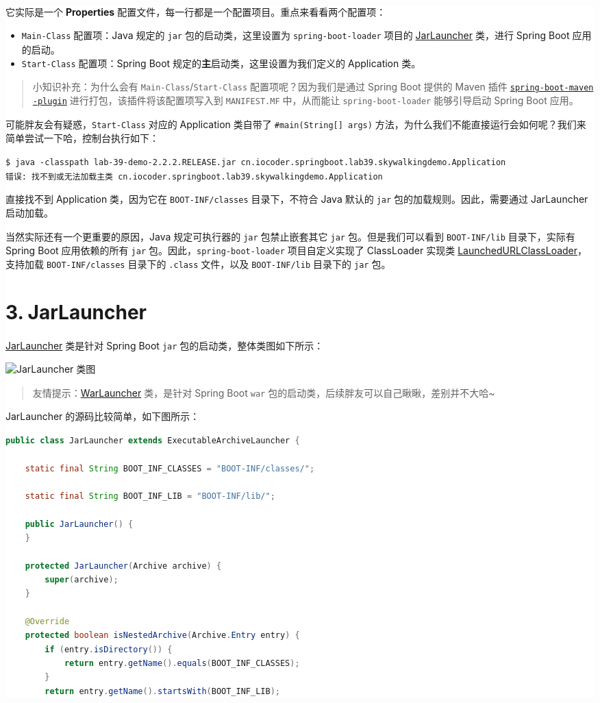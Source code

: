 

它实际是一个 **Properties** 配置文件，每一行都是一个配置项目。重点来看看两个配置项：

- `Main-Class` 配置项：Java 规定的 `jar` 包的启动类，这里设置为 `spring-boot-loader` 项目的 [JarLauncher](https://github.com/spring-projects/spring-boot/blob/master/spring-boot-project/spring-boot-tools/spring-boot-loader/src/main/java/org/springframework/boot/loader/JarLauncher.java) 类，进行 Spring Boot 应用的启动。
- `Start-Class` 配置项：Spring Boot 规定的**主**启动类，这里设置为我们定义的 Application 类。

> 小知识补充：为什么会有 `Main-Class`/`Start-Class` 配置项呢？因为我们是通过 Spring Boot 提供的 Maven 插件 [`spring-boot-maven-plugin`](https://github.com/spring-projects/spring-boot/blob/master/spring-boot-project/spring-boot-tools/spring-boot-maven-plugin/) 进行打包，该插件将该配置项写入到 `MANIFEST.MF` 中，从而能让 `spring-boot-loader` 能够引导启动 Spring Boot 应用。

可能胖友会有疑惑，`Start-Class` 对应的 Application 类自带了 `#main(String[] args)` 方法，为什么我们不能直接运行会如何呢？我们来简单尝试一下哈，控制台执行如下：



```
$ java -classpath lab-39-demo-2.2.2.RELEASE.jar cn.iocoder.springboot.lab39.skywalkingdemo.Application
错误: 找不到或无法加载主类 cn.iocoder.springboot.lab39.skywalkingdemo.Application
```



直接找不到 Application 类，因为它在 `BOOT-INF/classes` 目录下，不符合 Java 默认的 `jar` 包的加载规则。因此，需要通过 JarLauncher 启动加载。

当然实际还有一个更重要的原因，Java 规定可执行器的 `jar` 包禁止嵌套其它 `jar` 包。但是我们可以看到 `BOOT-INF/lib` 目录下，实际有 Spring Boot 应用依赖的所有 `jar` 包。因此，`spring-boot-loader` 项目自定义实现了 ClassLoader 实现类 [LaunchedURLClassLoader](https://github.com/spring-projects/spring-boot/blob/master/spring-boot-project/spring-boot-tools/spring-boot-loader/src/main/java/org/springframework/boot/loader/LaunchedURLClassLoader.java)，支持加载 `BOOT-INF/classes` 目录下的 `.class` 文件，以及 `BOOT-INF/lib` 目录下的 `jar` 包。

# 3. JarLauncher

[JarLauncher](https://github.com/spring-projects/spring-boot/blob/master/spring-boot-project/spring-boot-tools/spring-boot-loader/src/main/java/org/springframework/boot/loader/JarLauncher.java) 类是针对 Spring Boot `jar` 包的启动类，整体类图如下所示：

![JarLauncher 类图](E:\Development\Typora\images\11-16634292424663.png)

> 友情提示：[WarLauncher](https://github.com/spring-projects/spring-boot/blob/master/spring-boot-project/spring-boot-tools/spring-boot-loader/src/main/java/org/springframework/boot/loader/WarLauncher.java) 类，是针对 Spring Boot `war` 包的启动类，后续胖友可以自己瞅瞅，差别并不大哈~

JarLauncher 的源码比较简单，如下图所示：



```java
public class JarLauncher extends ExecutableArchiveLauncher {

	static final String BOOT_INF_CLASSES = "BOOT-INF/classes/";

	static final String BOOT_INF_LIB = "BOOT-INF/lib/";

	public JarLauncher() {
	}

	protected JarLauncher(Archive archive) {
		super(archive);
	}

	@Override
	protected boolean isNestedArchive(Archive.Entry entry) {
		if (entry.isDirectory()) {
			return entry.getName().equals(BOOT_INF_CLASSES);
		}
		return entry.getName().startsWith(BOOT_INF_LIB);
```
